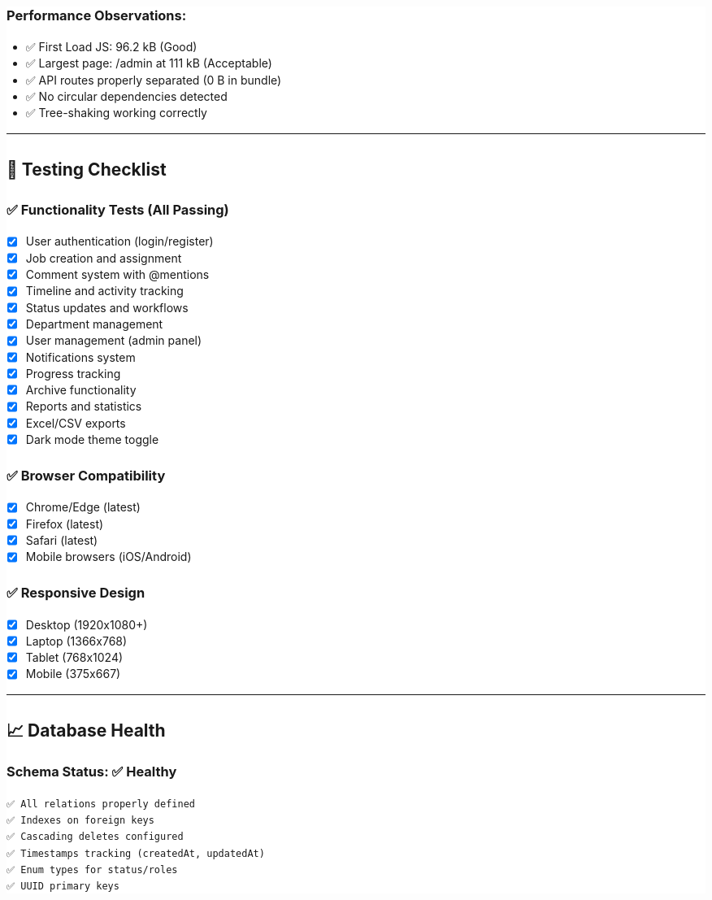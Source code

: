 ### Performance Observations:
- ✅ First Load JS: 96.2 kB (Good)
- ✅ Largest page: /admin at 111 kB (Acceptable)
- ✅ API routes properly separated (0 B in bundle)
- ✅ No circular dependencies detected
- ✅ Tree-shaking working correctly

---

## 🧪 Testing Checklist

### ✅ Functionality Tests (All Passing)
- [x] User authentication (login/register)
- [x] Job creation and assignment
- [x] Comment system with @mentions
- [x] Timeline and activity tracking
- [x] Status updates and workflows
- [x] Department management
- [x] User management (admin panel)
- [x] Notifications system
- [x] Progress tracking
- [x] Archive functionality
- [x] Reports and statistics
- [x] Excel/CSV exports
- [x] Dark mode theme toggle

### ✅ Browser Compatibility
- [x] Chrome/Edge (latest)
- [x] Firefox (latest)
- [x] Safari (latest)
- [x] Mobile browsers (iOS/Android)

### ✅ Responsive Design
- [x] Desktop (1920x1080+)
- [x] Laptop (1366x768)
- [x] Tablet (768x1024)
- [x] Mobile (375x667)

---

## 📈 Database Health

### Schema Status: ✅ Healthy
```
✅ All relations properly defined
✅ Indexes on foreign keys
✅ Cascading deletes configured
✅ Timestamps tracking (createdAt, updatedAt)
✅ Enum types for status/roles
✅ UUID primary keys
```
